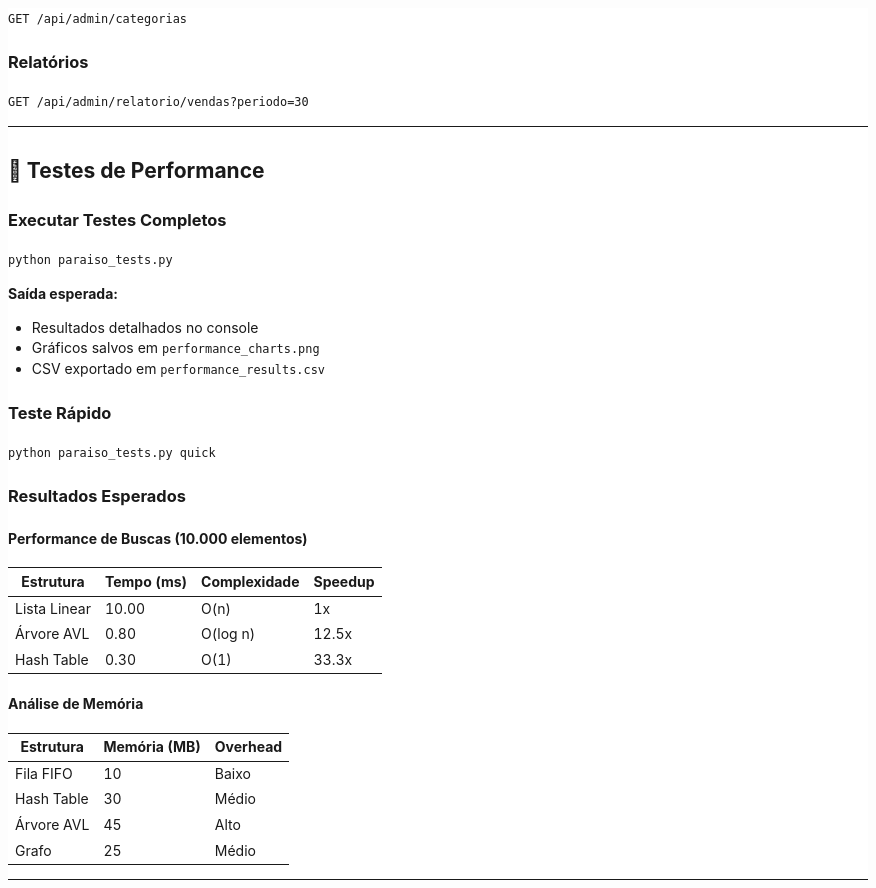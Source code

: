 ```http
GET /api/admin/categorias
```

### Relatórios

```http
GET /api/admin/relatorio/vendas?periodo=30
```

---

## 🧪 Testes de Performance

### Executar Testes Completos

```bash
python paraiso_tests.py
```

**Saída esperada:**
- Resultados detalhados no console
- Gráficos salvos em `performance_charts.png`
- CSV exportado em `performance_results.csv`

### Teste Rápido

```bash
python paraiso_tests.py quick
```

### Resultados Esperados

#### Performance de Buscas (10.000 elementos)

| Estrutura      | Tempo (ms) | Complexidade | Speedup    |
|---------------|------------|--------------|------------|
| Lista Linear  | 10.00      | O(n)         | 1x         |
| Árvore AVL    | 0.80       | O(log n)     | 12.5x      |
| Hash Table    | 0.30       | O(1)         | 33.3x      |

#### Análise de Memória

| Estrutura          | Memória (MB) | Overhead |
|-------------------|--------------|----------|
| Fila FIFO         | 10           | Baixo    |
| Hash Table        | 30           | Médio    |
| Árvore AVL        | 45           | Alto     |
| Grafo             | 25           | Médio    |

---